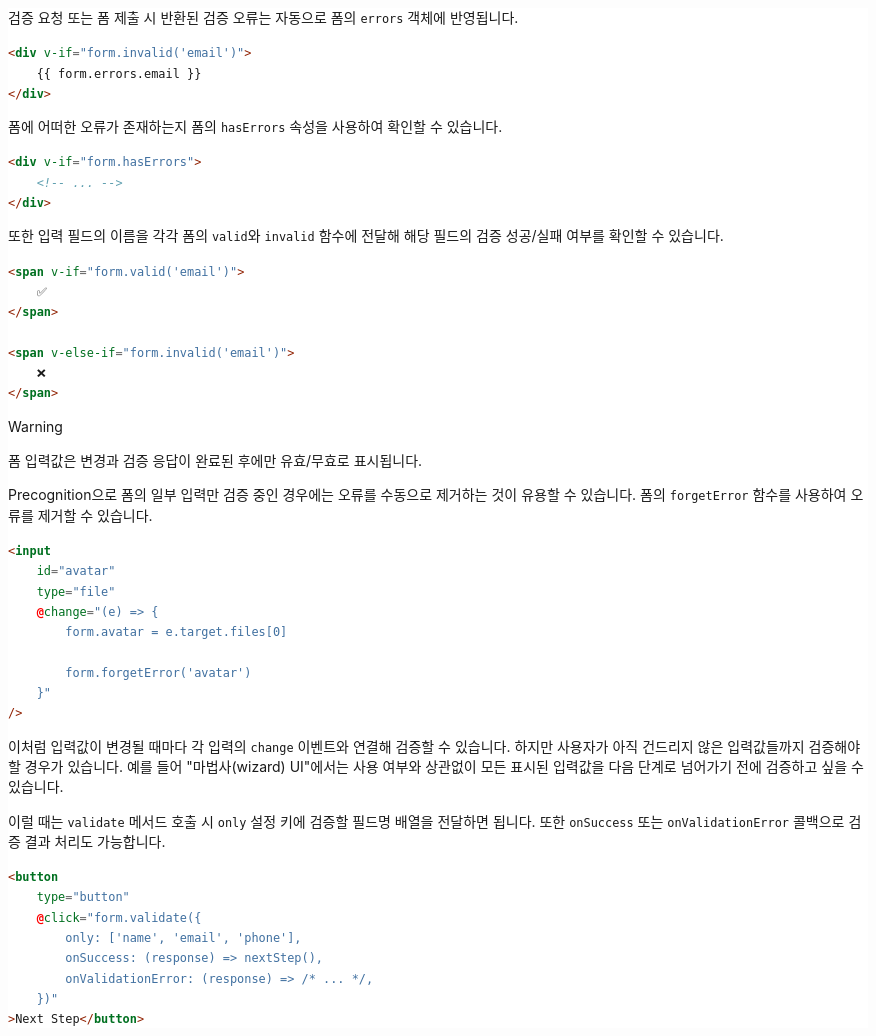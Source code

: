 검증 요청 또는 폼 제출 시 반환된 검증 오류는 자동으로 폼의 `errors` 객체에 반영됩니다.

```html
<div v-if="form.invalid('email')">
    {{ form.errors.email }}
</div>
```

폼에 어떠한 오류가 존재하는지 폼의 `hasErrors` 속성을 사용하여 확인할 수 있습니다.

```html
<div v-if="form.hasErrors">
    <!-- ... -->
</div>
```

또한 입력 필드의 이름을 각각 폼의 `valid`와 `invalid` 함수에 전달해 해당 필드의 검증 성공/실패 여부를 확인할 수 있습니다.

```html
<span v-if="form.valid('email')">
    ✅
</span>

<span v-else-if="form.invalid('email')">
    ❌
</span>
```

> [!WARNING]
> 폼 입력값은 변경과 검증 응답이 완료된 후에만 유효/무효로 표시됩니다.

Precognition으로 폼의 일부 입력만 검증 중인 경우에는 오류를 수동으로 제거하는 것이 유용할 수 있습니다. 폼의 `forgetError` 함수를 사용하여 오류를 제거할 수 있습니다.

```html
<input
    id="avatar"
    type="file"
    @change="(e) => {
        form.avatar = e.target.files[0]

        form.forgetError('avatar')
    }"
/>
```

이처럼 입력값이 변경될 때마다 각 입력의 `change` 이벤트와 연결해 검증할 수 있습니다. 하지만 사용자가 아직 건드리지 않은 입력값들까지 검증해야 할 경우가 있습니다. 예를 들어 "마법사(wizard) UI"에서는 사용 여부와 상관없이 모든 표시된 입력값을 다음 단계로 넘어가기 전에 검증하고 싶을 수 있습니다.

이럴 때는 `validate` 메서드 호출 시 `only` 설정 키에 검증할 필드명 배열을 전달하면 됩니다. 또한 `onSuccess` 또는 `onValidationError` 콜백으로 검증 결과 처리도 가능합니다.

```html
<button
    type="button"
    @click="form.validate({
        only: ['name', 'email', 'phone'],
        onSuccess: (response) => nextStep(),
        onValidationError: (response) => /* ... */,
    })"
>Next Step</button>
```
